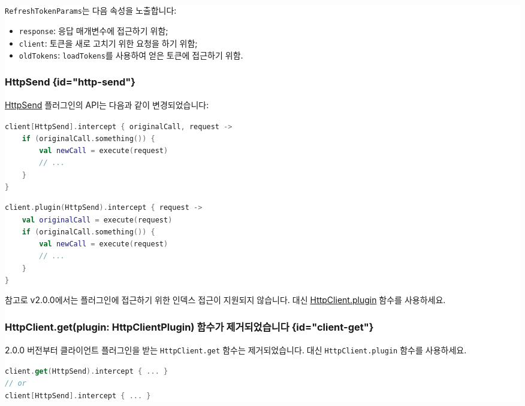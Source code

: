 </TabItem>
</Tabs>

`RefreshTokenParams`는 다음 속성을 노출합니다:
* `response`: 응답 매개변수에 접근하기 위함;
* `client`: 토큰을 새로 고치기 위한 요청을 하기 위함;
* `oldTokens`: `loadTokens`를 사용하여 얻은 토큰에 접근하기 위함.

### HttpSend {id="http-send"}

[HttpSend](client-http-send.md) 플러그인의 API는 다음과 같이 변경되었습니다:

<Tabs group="ktor_versions">
<TabItem title="1.6.x" group-key="1_6">

```kotlin
client[HttpSend].intercept { originalCall, request ->
    if (originalCall.something()) {
        val newCall = execute(request)
        // ...
    }
}
```

</TabItem>
<TabItem title="2.0.0" group-key="2_0">

```kotlin
client.plugin(HttpSend).intercept { request ->
    val originalCall = execute(request)
    if (originalCall.something()) {
        val newCall = execute(request)
        // ...
    }
}
```

</TabItem>
</Tabs>

참고로 v2.0.0에서는 플러그인에 접근하기 위한 인덱스 접근이 지원되지 않습니다. 대신 [HttpClient.plugin](#client-get) 함수를 사용하세요.

### HttpClient.get(plugin: HttpClientPlugin) 함수가 제거되었습니다 {id="client-get"}

2.0.0 버전부터 클라이언트 플러그인을 받는 `HttpClient.get` 함수는 제거되었습니다. 대신 `HttpClient.plugin` 함수를 사용하세요.

<Tabs group="ktor_versions">
<TabItem title="1.6.x" group-key="1_6">

```kotlin
client.get(HttpSend).intercept { ... }
// or
client[HttpSend].intercept { ... }
```

</TabItem>
<TabItem title="2.0.0" group-key="2_0">


[//]: # (title: 1.6.x에서 2.0.x로 마이그레이션하기)